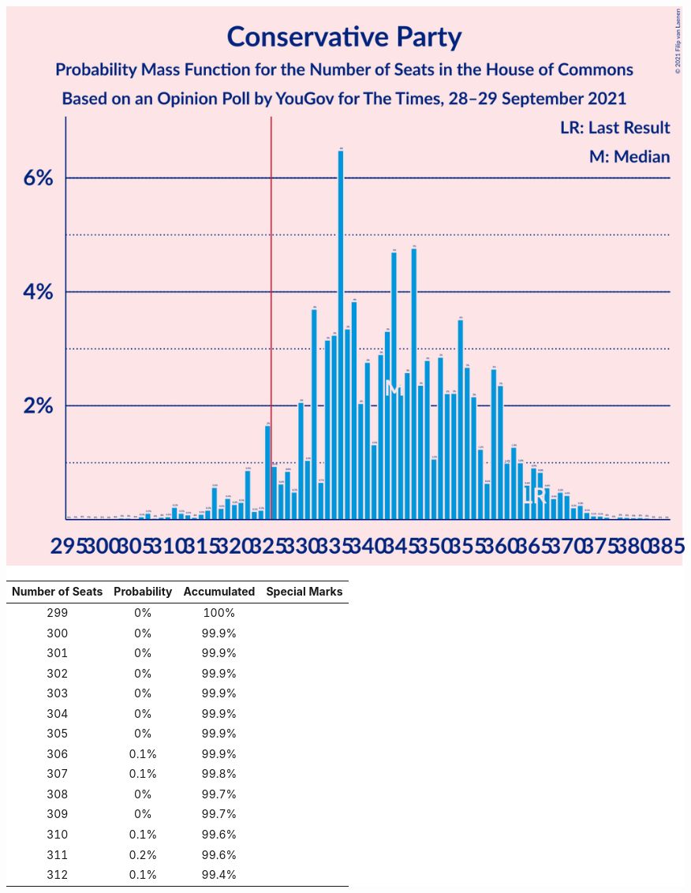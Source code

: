 ![Graph with seats probability mass function not yet produced](2021-09-29-YouGov-seats-pmf-conservativeparty.png "Seats Probability Mass Function")

| Number of Seats | Probability | Accumulated | Special Marks |
|:---------------:|:-----------:|:-----------:|:-------------:|
| 299 | 0% | 100% |  |
| 300 | 0% | 99.9% |  |
| 301 | 0% | 99.9% |  |
| 302 | 0% | 99.9% |  |
| 303 | 0% | 99.9% |  |
| 304 | 0% | 99.9% |  |
| 305 | 0% | 99.9% |  |
| 306 | 0.1% | 99.9% |  |
| 307 | 0.1% | 99.8% |  |
| 308 | 0% | 99.7% |  |
| 309 | 0% | 99.7% |  |
| 310 | 0.1% | 99.6% |  |
| 311 | 0.2% | 99.6% |  |
| 312 | 0.1% | 99.4% |  |